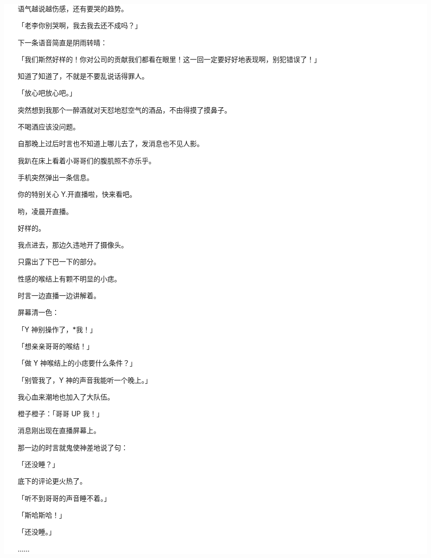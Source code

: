 &emsp;&emsp;语气越说越伤感，还有要哭的趋势。  
  
&emsp;&emsp;「老李你别哭啊，我去我去还不成吗？」  
  
&emsp;&emsp;下一条语音简直是阴雨转晴：  
  
&emsp;&emsp;「我们斯然好样的！你对公司的贡献我们都看在眼里！这一回一定要好好地表现啊，别犯错误了！」  
  
&emsp;&emsp;知道了知道了，不就是不要乱说话得罪人。  
  
&emsp;&emsp;「放心吧放心吧。」  
  
&emsp;&emsp;突然想到我那个一醉酒就对天怼地怼空气的酒品，不由得摸了摸鼻子。  
  
&emsp;&emsp;不喝酒应该没问题。  
  
&emsp;&emsp;自那晚上过后时言也不知道上哪儿去了，发消息也不见人影。  
  
&emsp;&emsp;我趴在床上看着小哥哥们的腹肌照不亦乐乎。  
  
&emsp;&emsp;手机突然弹出一条信息。  
  
&emsp;&emsp;你的特别关心 Y.开直播啦，快来看吧。  
  
&emsp;&emsp;哟，凌晨开直播。  
  
&emsp;&emsp;好样的。  
  
&emsp;&emsp;我点进去，那边久违地开了摄像头。  
  
&emsp;&emsp;只露出了下巴一下的部分。  
  
&emsp;&emsp;性感的喉结上有颗不明显的小痣。  
  
&emsp;&emsp;时言一边直播一边讲解着。  
  
&emsp;&emsp;屏幕清一色：  
  
&emsp;&emsp;「Y 神别操作了，*我！」  
  
&emsp;&emsp;「想亲亲哥哥的喉结！」  
  
&emsp;&emsp;「做 Y 神喉结上的小痣要什么条件？」  
  
&emsp;&emsp;「别管我了，Y 神的声音我能听一个晚上。」  
  
&emsp;&emsp;我心血来潮地也加入了大队伍。  
  
&emsp;&emsp;橙子橙子：「哥哥 UP 我！」  
  
&emsp;&emsp;消息刚出现在直播屏幕上。  
  
&emsp;&emsp;那一边的时言就鬼使神差地说了句：  
  
&emsp;&emsp;「还没睡？」  
  
&emsp;&emsp;底下的评论更火热了。  
  
&emsp;&emsp;「听不到哥哥的声音睡不着。」  
  
&emsp;&emsp;「斯哈斯哈！」  
  
&emsp;&emsp;「还没睡。」  
  
&emsp;&emsp;……  
  